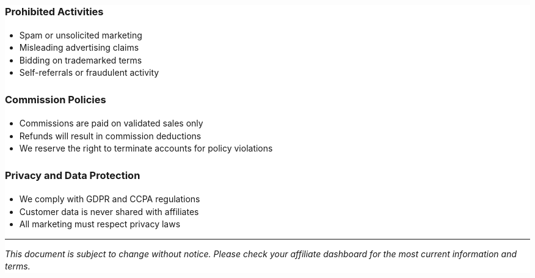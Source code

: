 ### Prohibited Activities
- Spam or unsolicited marketing
- Misleading advertising claims
- Bidding on trademarked terms
- Self-referrals or fraudulent activity

### Commission Policies
- Commissions are paid on validated sales only
- Refunds will result in commission deductions
- We reserve the right to terminate accounts for policy violations

### Privacy and Data Protection
- We comply with GDPR and CCPA regulations
- Customer data is never shared with affiliates
- All marketing must respect privacy laws

---

*This document is subject to change without notice. Please check your affiliate dashboard for the most current information and terms.*
